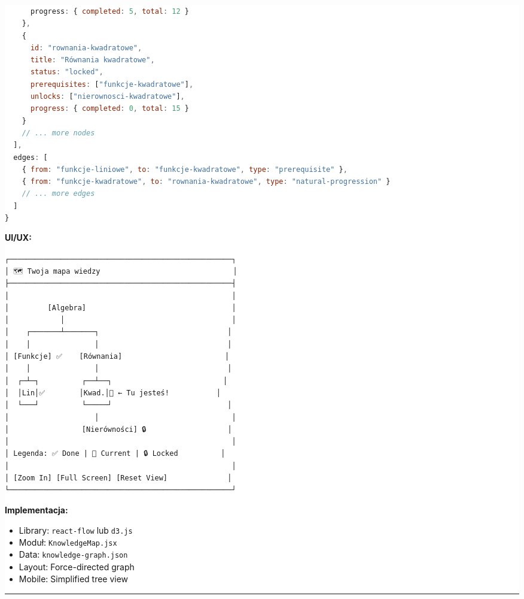 ```javascript
      progress: { completed: 5, total: 12 }
    },
    {
      id: "rownania-kwadratowe",
      title: "Równania kwadratowe",
      status: "locked",
      prerequisites: ["funkcje-kwadratowe"],
      unlocks: ["nierownosci-kwadratowe"],
      progress: { completed: 0, total: 15 }
    }
    // ... more nodes
  ],
  edges: [
    { from: "funkcje-liniowe", to: "funkcje-kwadratowe", type: "prerequisite" },
    { from: "funkcje-kwadratowe", to: "rownania-kwadratowe", type: "natural-progression" }
    // ... more edges
  ]
}
```

**UI/UX:**
```
┌────────────────────────────────────────────────────┐
│ 🗺️ Twoja mapa wiedzy                               │
├────────────────────────────────────────────────────┤
│                                                    │
│         [Algebra]                                  │
│            │                                       │
│    ┌───────┴───────┐                              │
│    │               │                              │
│ [Funkcje] ✅    [Równania]                        │
│    │               │                              │
│  ┌─┴─┐          ┌──┴──┐                          │
│  │Lin│✅        │Kwad.│🎯 ← Tu jesteś!           │
│  └───┘          └─────┘                           │
│                    │                               │
│                 [Nierówności] 🔒                   │
│                                                    │
│ Legenda: ✅ Done | 🎯 Current | 🔒 Locked          │
│                                                    │
│ [Zoom In] [Full Screen] [Reset View]              │
└────────────────────────────────────────────────────┘
```

**Implementacja:**
- Library: `react-flow` lub `d3.js`
- Moduł: `KnowledgeMap.jsx`
- Data: `knowledge-graph.json`
- Layout: Force-directed graph
- Mobile: Simplified tree view

---
